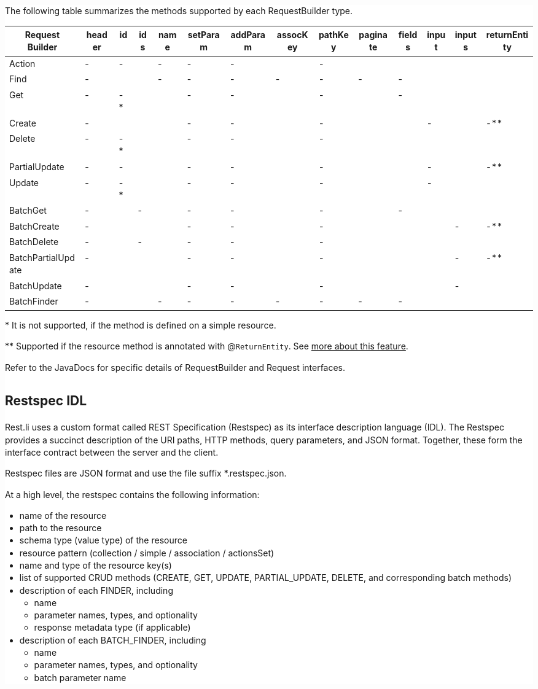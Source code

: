 The following table summarizes the methods supported by each
RequestBuilder type.

| Request Builder    | header | id  | ids | name | setParam | addParam | assocKey | pathKey | paginate | fields | input | inputs | returnEntity |
|--------------------|--------|-----|-----|------|----------|----------|----------|---------|----------|--------|-------|--------|--------------|
| Action             | -      | -   |     | -    | -        | -        |          | -       |          |        |       |        |              |
| Find               | -      |     |     | -    | -        | -        | -        | -       | -        | -      |       |        |              |
| Get                | -      | -\* |     |      | -        | -        |          | -       |          | -      |       |        |              |
| Create             | -      |     |     |      | -        | -        |          | -       |          |        | -     |        | -\*\*        |
| Delete             | -      | -\* |     |      | -        | -        |          | -       |          |        |       |        |              |
| PartialUpdate      | -      | -   |     |      | -        | -        |          | -       |          |        | -     |        | -\*\*        |
| Update             | -      | -\* |     |      | -        | -        |          | -       |          |        | -     |        |              |
| BatchGet           | -      |     | -   |      | -        | -        |          | -       |          | -      |       |        |              |
| BatchCreate        | -      |     |     |      | -        | -        |          | -       |          |        |       | -      | -\*\*        |
| BatchDelete        | -      |     | -   |      | -        | -        |          | -       |          |        |       |        |              |
| BatchPartialUpdate | -      |     |     |      | -        | -        |          | -       |          |        |       | -      | -\*\*        |
| BatchUpdate        | -      |     |     |      | -        | -        |          | -       |          |        |       | -      |              |
| BatchFinder        | -      |     |     | -    | -        | -        | -        | -       | -        | -      |       |        |              |

\* It is not supported, if the method is defined on a simple resource.

\*\* Supported if the resource method is annotated with @`ReturnEntity`. See [more about this feature](/rest.li/spec/return_entity).

Refer to the JavaDocs for specific details of RequestBuilder and Request
interfaces.

<a id="RestspecIDL"></a>

<a id="wiki-IDL"></a>

## Restspec IDL

Rest.li uses a custom format called REST Specification (Restspec) as its
interface description language (IDL). The Restspec provides a succinct
description of the URI paths, HTTP methods, query parameters, and JSON
format. Together, these form the interface contract between the server
and the client.

Restspec files are JSON format and use the file suffix \*.restspec.json.

At a high level, the restspec contains the following information:

-   name of the resource
-   path to the resource
-   schema type (value type) of the resource
-   resource pattern (collection / simple / association / actionsSet)
-   name and type of the resource key(s)
-   list of supported CRUD methods (CREATE, GET, UPDATE,
    PARTIAL_UPDATE, DELETE, and corresponding batch methods)
-   description of each FINDER, including
    -   name
    -   parameter names, types, and optionality
    -   response metadata type (if applicable)
-   description of each BATCH_FINDER, including
    -   name
    -   parameter names, types, and optionality
    -   batch parameter name